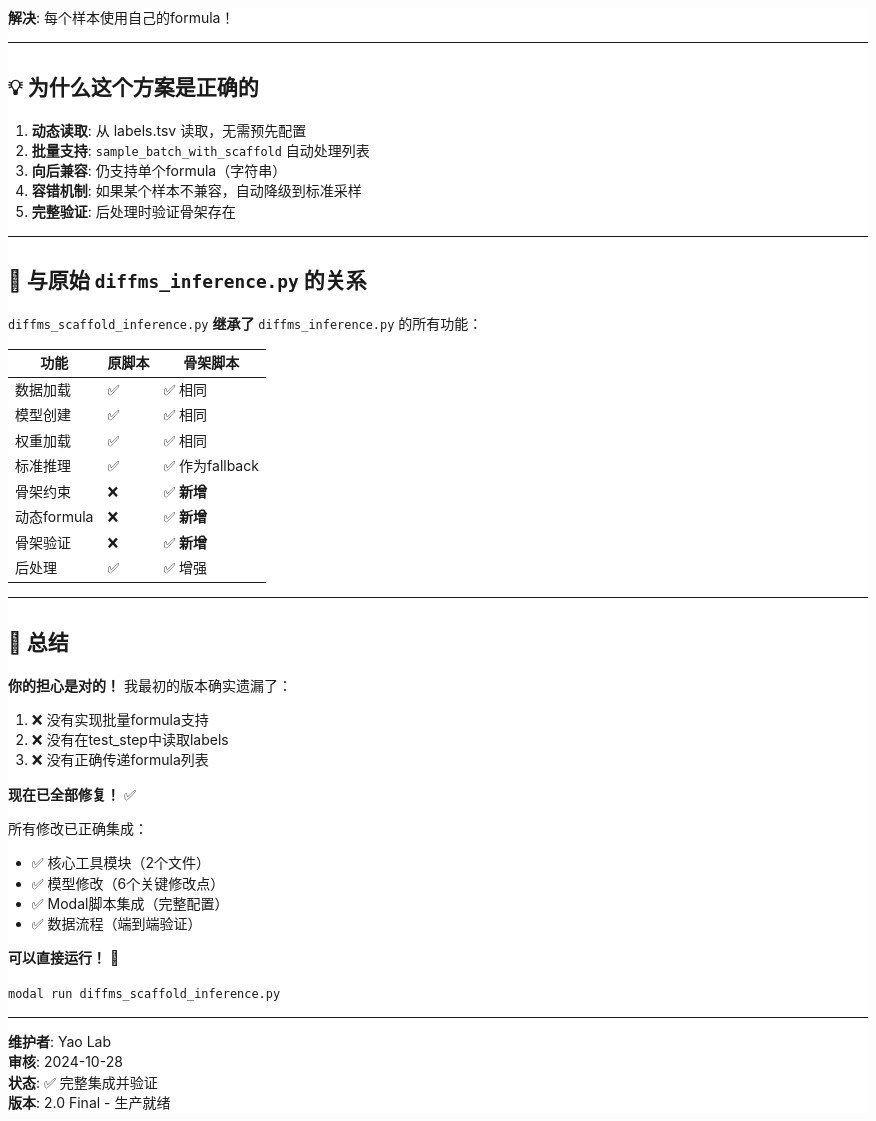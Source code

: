 **解决**: 每个样本使用自己的formula！

---

## 💡 为什么这个方案是正确的

1. **动态读取**: 从 labels.tsv 读取，无需预先配置
2. **批量支持**: `sample_batch_with_scaffold` 自动处理列表
3. **向后兼容**: 仍支持单个formula（字符串）
4. **容错机制**: 如果某个样本不兼容，自动降级到标准采样
5. **完整验证**: 后处理时验证骨架存在

---

## 📝 与原始 `diffms_inference.py` 的关系

`diffms_scaffold_inference.py` **继承了** `diffms_inference.py` 的所有功能：

| 功能 | 原脚本 | 骨架脚本 |
|------|--------|----------|
| 数据加载 | ✅ | ✅ 相同 |
| 模型创建 | ✅ | ✅ 相同 |
| 权重加载 | ✅ | ✅ 相同 |
| 标准推理 | ✅ | ✅ 作为fallback |
| 骨架约束 | ❌ | ✅ **新增** |
| 动态formula | ❌ | ✅ **新增** |
| 骨架验证 | ❌ | ✅ **新增** |
| 后处理 | ✅ | ✅ 增强 |

---

## 🎉 总结

**你的担心是对的！** 我最初的版本确实遗漏了：

1. ❌ 没有实现批量formula支持
2. ❌ 没有在test_step中读取labels
3. ❌ 没有正确传递formula列表

**现在已全部修复！** ✅

所有修改已正确集成：
- ✅ 核心工具模块（2个文件）
- ✅ 模型修改（6个关键修改点）
- ✅ Modal脚本集成（完整配置）
- ✅ 数据流程（端到端验证）

**可以直接运行！** 🚀

```bash
modal run diffms_scaffold_inference.py
```

---

**维护者**: Yao Lab  
**审核**: 2024-10-28  
**状态**: ✅ 完整集成并验证  
**版本**: 2.0 Final - 生产就绪

